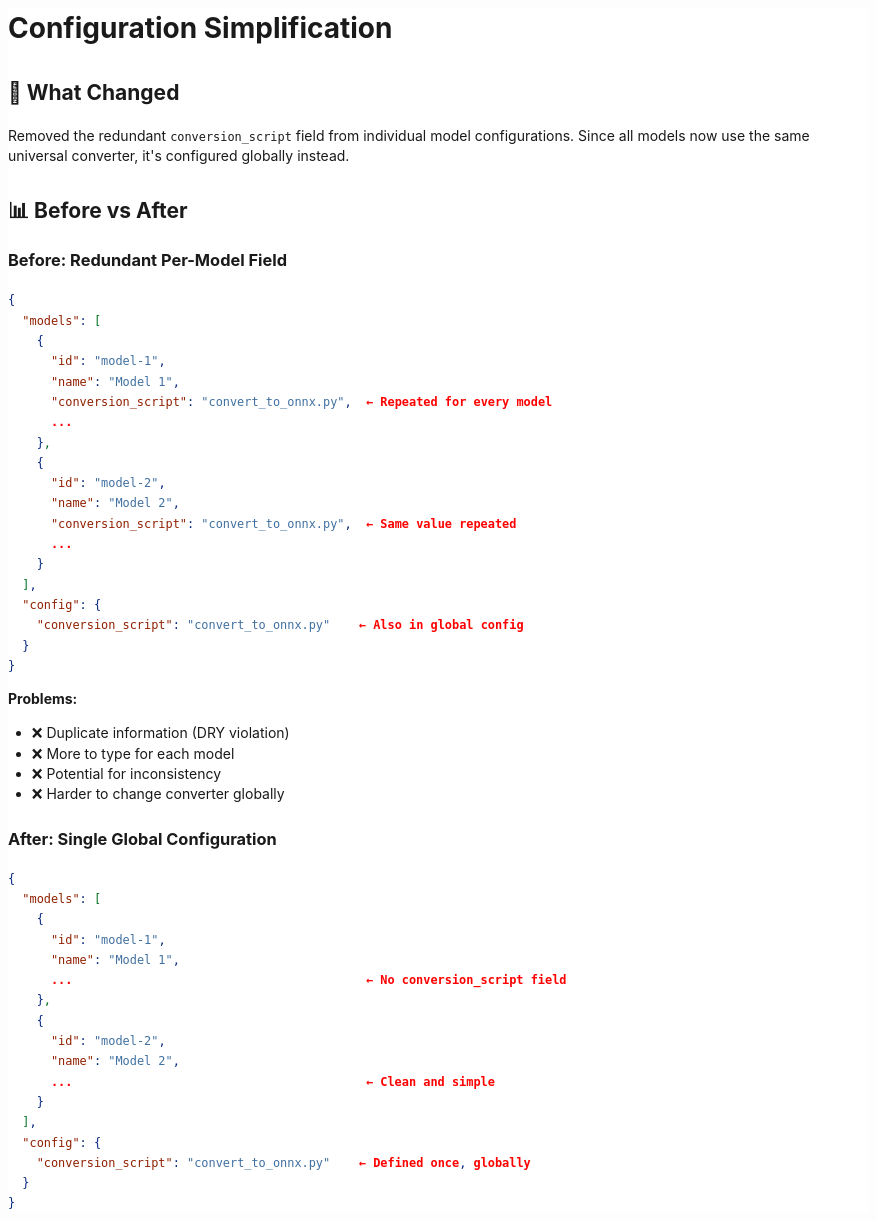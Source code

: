 # Configuration Simplification

## 🎯 What Changed

Removed the redundant `conversion_script` field from individual model configurations. Since all models now use the same universal converter, it's configured globally instead.

## 📊 Before vs After

### Before: Redundant Per-Model Field

```json
{
  "models": [
    {
      "id": "model-1",
      "name": "Model 1",
      "conversion_script": "convert_to_onnx.py",  ← Repeated for every model
      ...
    },
    {
      "id": "model-2",
      "name": "Model 2",
      "conversion_script": "convert_to_onnx.py",  ← Same value repeated
      ...
    }
  ],
  "config": {
    "conversion_script": "convert_to_onnx.py"    ← Also in global config
  }
}
```

**Problems:**
- ❌ Duplicate information (DRY violation)
- ❌ More to type for each model
- ❌ Potential for inconsistency
- ❌ Harder to change converter globally

### After: Single Global Configuration

```json
{
  "models": [
    {
      "id": "model-1",
      "name": "Model 1",
      ...                                         ← No conversion_script field
    },
    {
      "id": "model-2",
      "name": "Model 2",
      ...                                         ← Clean and simple
    }
  ],
  "config": {
    "conversion_script": "convert_to_onnx.py"    ← Defined once, globally
  }
}
```

